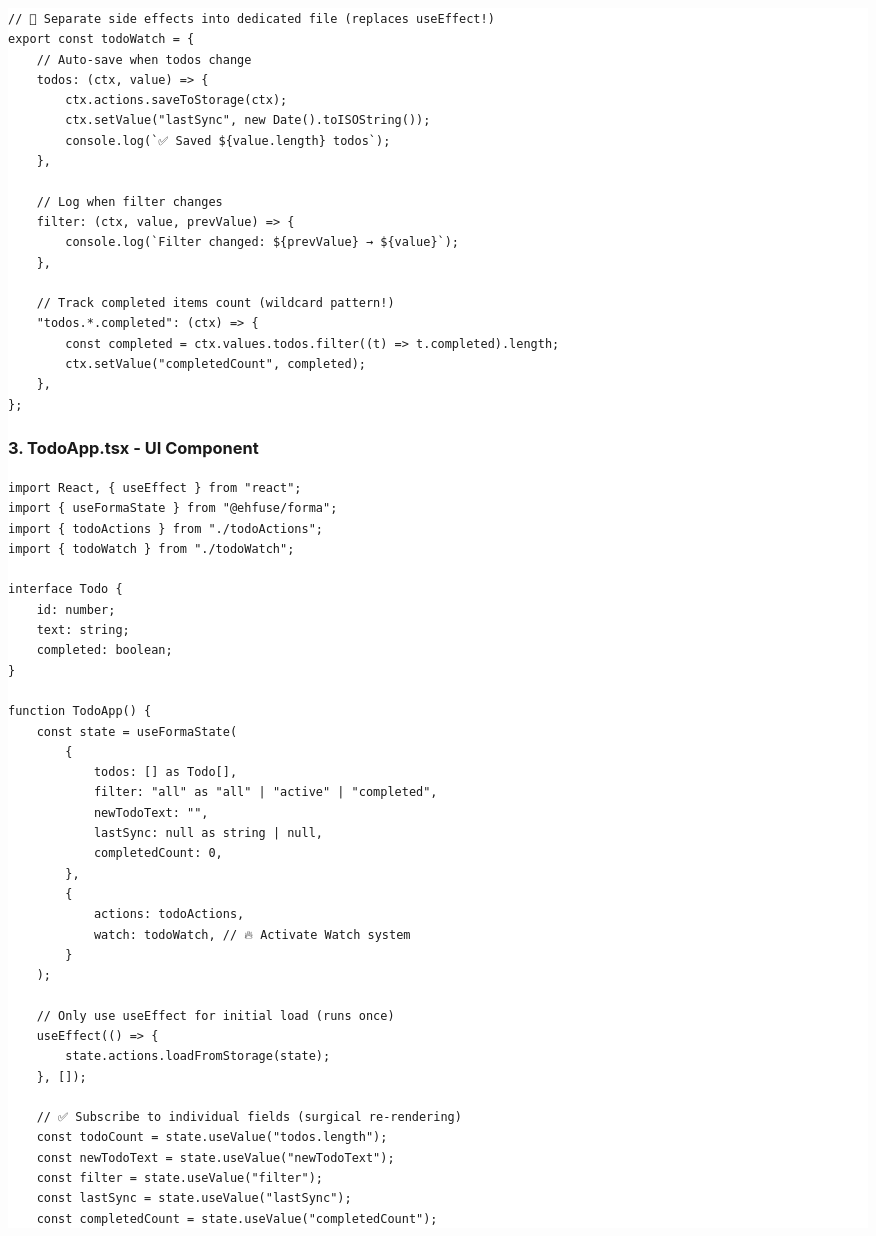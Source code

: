 ```tsx
// 👀 Separate side effects into dedicated file (replaces useEffect!)
export const todoWatch = {
    // Auto-save when todos change
    todos: (ctx, value) => {
        ctx.actions.saveToStorage(ctx);
        ctx.setValue("lastSync", new Date().toISOString());
        console.log(`✅ Saved ${value.length} todos`);
    },

    // Log when filter changes
    filter: (ctx, value, prevValue) => {
        console.log(`Filter changed: ${prevValue} → ${value}`);
    },

    // Track completed items count (wildcard pattern!)
    "todos.*.completed": (ctx) => {
        const completed = ctx.values.todos.filter((t) => t.completed).length;
        ctx.setValue("completedCount", completed);
    },
};
```

### 3. TodoApp.tsx - UI Component

```tsx
import React, { useEffect } from "react";
import { useFormaState } from "@ehfuse/forma";
import { todoActions } from "./todoActions";
import { todoWatch } from "./todoWatch";

interface Todo {
    id: number;
    text: string;
    completed: boolean;
}

function TodoApp() {
    const state = useFormaState(
        {
            todos: [] as Todo[],
            filter: "all" as "all" | "active" | "completed",
            newTodoText: "",
            lastSync: null as string | null,
            completedCount: 0,
        },
        {
            actions: todoActions,
            watch: todoWatch, // 🔥 Activate Watch system
        }
    );

    // Only use useEffect for initial load (runs once)
    useEffect(() => {
        state.actions.loadFromStorage(state);
    }, []);

    // ✅ Subscribe to individual fields (surgical re-rendering)
    const todoCount = state.useValue("todos.length");
    const newTodoText = state.useValue("newTodoText");
    const filter = state.useValue("filter");
    const lastSync = state.useValue("lastSync");
    const completedCount = state.useValue("completedCount");

```